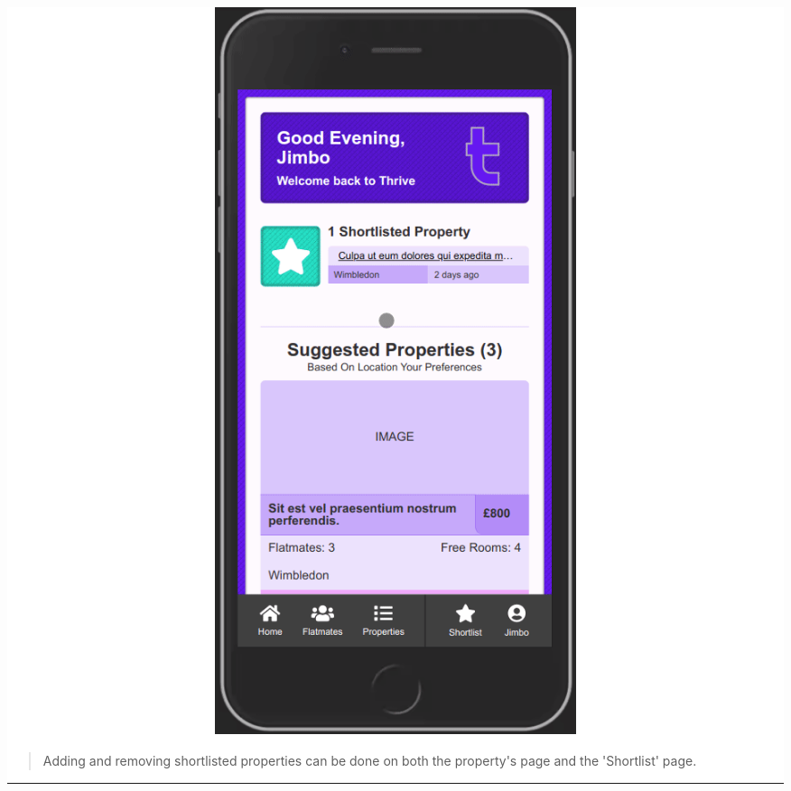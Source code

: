 <p align="center">
<a href="screens/adding-removing-shortlist.gif"><img src="screens/adding-removing-shortlist.gif" alt="Adding and Removing Shortlisted Properties" width="400" height="auto"></a></p>

> Adding and removing shortlisted properties can be done on both the property's page and the 'Shortlist' page.

*******
